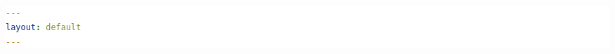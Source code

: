 ```yaml
---
layout: default
---
```

<style class="vjs-styles-defaults">
    .video-js {
      width: 500px;
      height: 300px;
    }
    .vjs-fluid {
      padding-top: 56.25%
    }
  </style><style class="vjs-styles-dimensions">
      .player-dimensions {
        width: 640px;
        height: 360px;
      }
      .player-dimensions.vjs-fluid {
        padding-top: 56.25%;
      }
 iframe {
    min-height: 405px;
    min-width: 720px;
}
    </style>
<style type="text/css">.vjs-youtube .vjs-iframe-blocker { display: none; }.vjs-youtube.vjs-user-inactive .vjs-youtube .vjs-youtube-mobile .vjs-big-play-button { display: none; }</style>
  <style>
    .header {
      display: flex;
      align-items: center;
    }    
    .back {
      flex: 0;
      margin: 0 1rem;
      text-decoration: none;
      white-space: nowrap;
    }    
    .player-wrapper {
      width: 100%;
    }
    @media screen and (min-device-width: 1600px) {
      .player-wrapper {
        width: 100%;
      }
    }
    @media screen and (max-width: 1200px) {
    /*@media screen and (max-device-width: 1200px) {*/
      .player-wrapper {
        width: 100%;
      }        
         iframe {
            min-height: 337px;
            min-width: 600px;
        }
    }    
    @media screen and (max-width: 1050px) {
         iframe {
            min-height: 281px;
            min-width: 500px;
        }
    }    